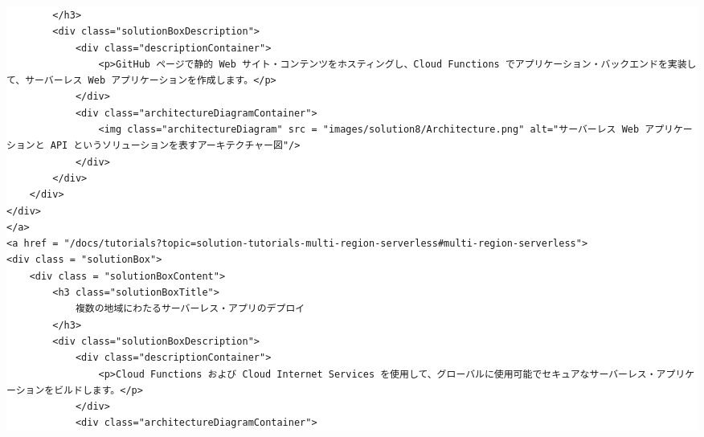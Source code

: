             </h3>
            <div class="solutionBoxDescription">
                <div class="descriptionContainer">
                    <p>GitHub ページで静的 Web サイト・コンテンツをホスティングし、Cloud Functions でアプリケーション・バックエンドを実装して、サーバーレス Web アプリケーションを作成します。</p>
                </div>
                <div class="architectureDiagramContainer">
                    <img class="architectureDiagram" src = "images/solution8/Architecture.png" alt="サーバーレス Web アプリケーションと API というソリューションを表すアーキテクチャー図"/>
                </div>
            </div>
        </div>
    </div>
    </a>
    <a href = "/docs/tutorials?topic=solution-tutorials-multi-region-serverless#multi-region-serverless">
    <div class = "solutionBox">
        <div class = "solutionBoxContent">
            <h3 class="solutionBoxTitle">
                複数の地域にわたるサーバーレス・アプリのデプロイ
            </h3>
            <div class="solutionBoxDescription">
                <div class="descriptionContainer">
                    <p>Cloud Functions および Cloud Internet Services を使用して、グローバルに使用可能でセキュアなサーバーレス・アプリケーションをビルドします。</p>
                </div>
                <div class="architectureDiagramContainer">